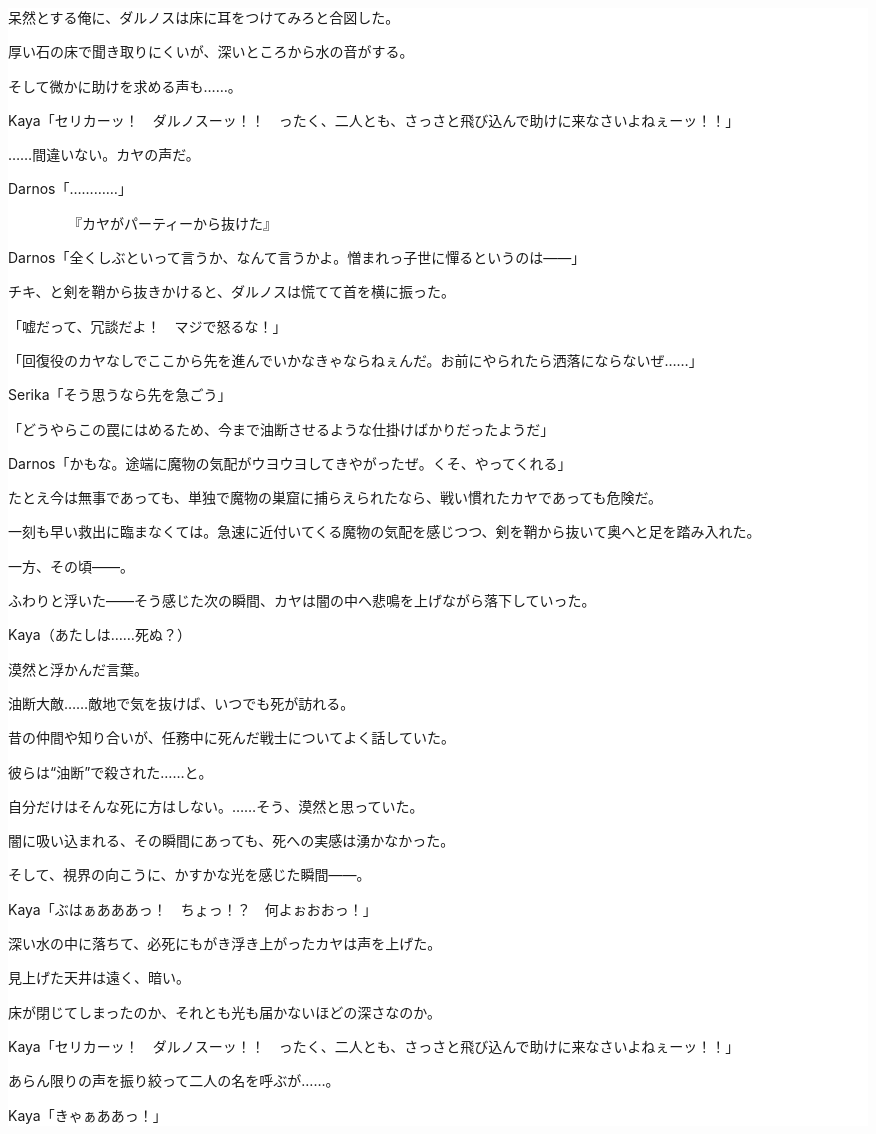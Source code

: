 呆然とする俺に、ダルノスは床に耳をつけてみろと合図した。

厚い石の床で聞き取りにくいが、深いところから水の音がする。

そして微かに助けを求める声も……。

Kaya「セリカーッ！　ダルノスーッ！！　ったく、二人とも、さっさと飛び込んで助けに来なさいよねぇーッ！！」

……間違いない。カヤの声だ。

Darnos「…………」

　　　　 『カヤがパーティーから抜けた』 　　　　

Darnos「全くしぶといって言うか、なんて言うかよ。憎まれっ子世に憚るというのは――」

チキ、と剣を鞘から抜きかけると、ダルノスは慌てて首を横に振った。

「嘘だって、冗談だよ！　マジで怒るな！」

「回復役のカヤなしでここから先を進んでいかなきゃならねぇんだ。お前にやられたら洒落にならないぜ……」

Serika「そう思うなら先を急ごう」

「どうやらこの罠にはめるため、今まで油断させるような仕掛けばかりだったようだ」

Darnos「かもな。途端に魔物の気配がウヨウヨしてきやがったぜ。くそ、やってくれる」

たとえ今は無事であっても、単独で魔物の巣窟に捕らえられたなら、戦い慣れたカヤであっても危険だ。

一刻も早い救出に臨まなくては。急速に近付いてくる魔物の気配を感じつつ、剣を鞘から抜いて奥へと足を踏み入れた。

一方、その頃――。

ふわりと浮いた――そう感じた次の瞬間、カヤは闇の中へ悲鳴を上げながら落下していった。

Kaya（あたしは……死ぬ？）

漠然と浮かんだ言葉。

油断大敵……敵地で気を抜けば、いつでも死が訪れる。

昔の仲間や知り合いが、任務中に死んだ戦士についてよく話していた。

彼らは“油断”で殺された……と。

自分だけはそんな死に方はしない。……そう、漠然と思っていた。

闇に吸い込まれる、その瞬間にあっても、死への実感は湧かなかった。

そして、視界の向こうに、かすかな光を感じた瞬間――。

Kaya「ぶはぁあああっ！　ちょっ！？　何よぉおおっ！」

深い水の中に落ちて、必死にもがき浮き上がったカヤは声を上げた。

見上げた天井は遠く、暗い。

床が閉じてしまったのか、それとも光も届かないほどの深さなのか。

Kaya「セリカーッ！　ダルノスーッ！！　ったく、二人とも、さっさと飛び込んで助けに来なさいよねぇーッ！！」

あらん限りの声を振り絞って二人の名を呼ぶが……。

Kaya「きゃぁああっ！」
